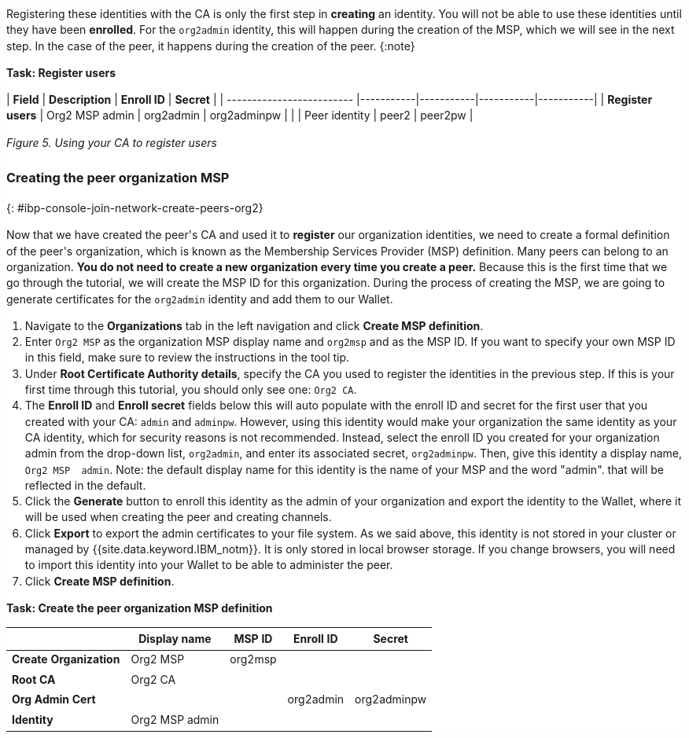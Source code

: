Registering these identities with the CA is only the first step in **creating** an identity. You will not be able to use these identities until they have been **enrolled**. For the `org2admin` identity, this will happen during the creation of the MSP, which we will see in the next step. In the case of the peer, it happens during the creation of the peer.
{:note}

**Task: Register users**

  |  **Field** | **Description** | **Enroll ID** | **Secret** |
  | ------------------------- |-----------|-----------|-----------|-----------|
  | **Register users** |  Org2 MSP  admin | org2admin | org2adminpw |
  | | Peer identity |  peer2 | peer2pw |

*Figure 5. Using your CA to register users*  

### Creating the peer organization MSP
{: #ibp-console-join-network-create-peers-org2}

Now that we have created the peer's CA and used it to **register** our organization identities, we need to create a formal definition of the peer's organization, which is known as the Membership Services Provider (MSP) definition. Many peers can belong to an organization. **You do not need to create a new organization every time you create a peer.** Because this is the first time that we go through the tutorial, we will create the MSP ID for this organization. During the process of creating the MSP, we are going to generate certificates for the `org2admin` identity and add them to our Wallet.

1. Navigate to the **Organizations** tab in the left navigation and click **Create MSP definition**.
2. Enter `Org2 MSP` as the organization MSP display name and `org2msp` and as the MSP ID. If you want to specify your own MSP ID in this field, make sure to review the instructions in the tool tip.
3. Under **Root Certificate Authority details**, specify the CA you used to register the identities in the previous step. If this is your first time through this tutorial, you should only see one: `Org2 CA`.
4. The **Enroll ID** and **Enroll secret** fields below this will auto populate with the enroll ID and secret for the first user that you created with your CA: `admin` and `adminpw`. However, using this identity would make your organization the same identity as your CA identity, which for security reasons is not recommended. Instead, select the enroll ID you created for your organization admin from the drop-down list, `org2admin`, and enter its associated secret, `org2adminpw`. Then, give this identity a display name, `Org2 MSP  admin`. Note: the default display name for this identity is the name of your MSP and the word "admin".  that will be reflected in the default.
5. Click the **Generate** button to enroll this identity as the admin of your organization and export the identity to the Wallet, where it will be used when creating the peer and creating channels.
6. Click **Export** to export the admin certificates to your file system. As we said above, this identity is not stored in your cluster or managed by {{site.data.keyword.IBM_notm}}. It is only stored in local browser storage. If you change browsers, you will need to import this identity into your Wallet to be able to administer the peer.
7. Click **Create MSP definition**.

**Task: Create the peer organization MSP definition**

  |  | **Display name** | **MSP ID** | **Enroll ID**  | **Secret** |
  | ------------------------- |-----------|-----------|-----------|-----------|
  | **Create Organization** | Org2 MSP | org2msp |||
  | **Root CA** | Org2 CA ||||
  | **Org Admin Cert** | |  | org2admin | org2adminpw |
  | **Identity** | Org2 MSP admin |||||
